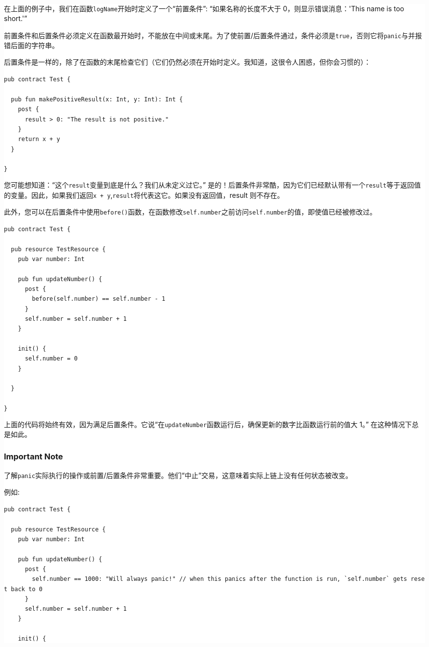 在上面的例子中，我们在函数`logName`开始时定义了一个“前置条件”: “如果名称的长度不大于 0，则显示错误消息：'This name is too short.'”

前置条件和后置条件必须定义在函数最开始时，不能放在中间或末尾。为了使前置/后置条件通过，条件必须是`true`，否则它将`panic`与并报错后面的字符串。

后置条件是一样的，除了在函数的末尾检查它们（它们仍然必须在开始时定义。我知道，这很令人困惑，但你会习惯的）：

```cadence
pub contract Test {

  pub fun makePositiveResult(x: Int, y: Int): Int {
    post {
      result > 0: "The result is not positive."
    }
    return x + y
  }

}
```

您可能想知道：“这个`result`变量到底是什么？我们从未定义过它。” 是的！后置条件非常酷，因为它们已经默认带有一个`result`等于返回值的变量。因此，如果我们返回`x + y`,`result`将代表这它。如果没有返回值，result 则不存在。

此外，您可以在后置条件中使用`before()`函数，在函数修改`self.number`之前访问`self.number`的值，即使值已经被修改过。

```cadence
pub contract Test {

  pub resource TestResource {
    pub var number: Int

    pub fun updateNumber() {
      post {
        before(self.number) == self.number - 1
      }
      self.number = self.number + 1
    }

    init() {
      self.number = 0
    }

  }

}
```

上面的代码将始终有效，因为满足后置条件。它说“在`updateNumber`函数运行后，确保更新的数字比函数运行前的值大 1。” 在这种情况下总是如此。

### Important Note

了解`panic`实际执行的操作或前置/后置条件非常重要。他们“中止”交易，这意味着实际上链上没有任何状态被改变。

例如:

```cadence
pub contract Test {

  pub resource TestResource {
    pub var number: Int

    pub fun updateNumber() {
      post {
        self.number == 1000: "Will always panic!" // when this panics after the function is run, `self.number` gets reset back to 0
      }
      self.number = self.number + 1
    }

    init() {
```